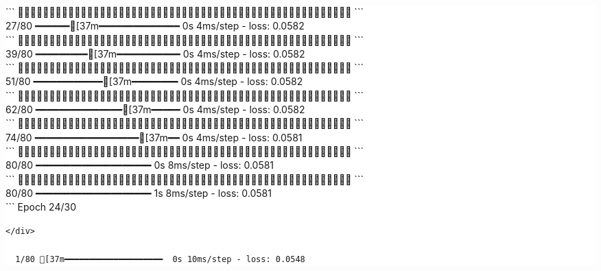 <div class="k-default-codeblock">
```

```
</div>
 27/80 ━━━━━━[37m━━━━━━━━━━━━━━  0s 4ms/step - loss: 0.0582

<div class="k-default-codeblock">
```

```
</div>
 39/80 ━━━━━━━━━[37m━━━━━━━━━━━  0s 4ms/step - loss: 0.0582

<div class="k-default-codeblock">
```

```
</div>
 51/80 ━━━━━━━━━━━━[37m━━━━━━━━  0s 4ms/step - loss: 0.0582

<div class="k-default-codeblock">
```

```
</div>
 62/80 ━━━━━━━━━━━━━━━[37m━━━━━  0s 4ms/step - loss: 0.0582

<div class="k-default-codeblock">
```

```
</div>
 74/80 ━━━━━━━━━━━━━━━━━━[37m━━  0s 4ms/step - loss: 0.0581

<div class="k-default-codeblock">
```

```
</div>
 80/80 ━━━━━━━━━━━━━━━━━━━━ 0s 8ms/step - loss: 0.0581

<div class="k-default-codeblock">
```

```
</div>
 80/80 ━━━━━━━━━━━━━━━━━━━━ 1s 8ms/step - loss: 0.0581


<div class="k-default-codeblock">
```
Epoch 24/30

```
</div>
    
  1/80 [37m━━━━━━━━━━━━━━━━━━━━  0s 10ms/step - loss: 0.0548
